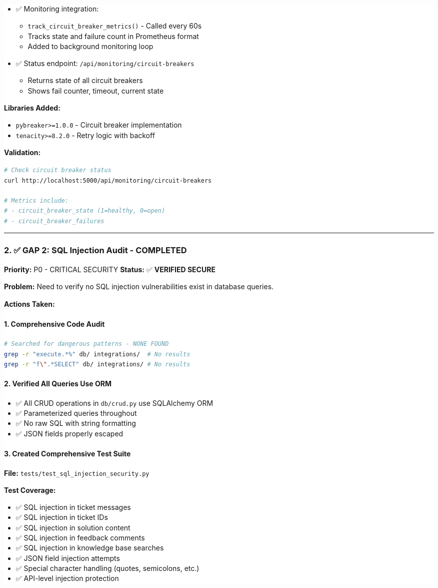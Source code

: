 - ✅ Monitoring integration:
  - `track_circuit_breaker_metrics()` - Called every 60s
  - Tracks state and failure count in Prometheus format
  - Added to background monitoring loop

- ✅ Status endpoint: `/api/monitoring/circuit-breakers`
  - Returns state of all circuit breakers
  - Shows fail counter, timeout, current state

**Libraries Added:**
- `pybreaker>=1.0.0` - Circuit breaker implementation
- `tenacity>=8.2.0` - Retry logic with backoff

**Validation:**
```bash
# Check circuit breaker status
curl http://localhost:5000/api/monitoring/circuit-breakers

# Metrics include:
# - circuit_breaker_state (1=healthy, 0=open)
# - circuit_breaker_failures
```

---

### 2. ✅ GAP 2: SQL Injection Audit - COMPLETED

**Priority:** P0 - CRITICAL SECURITY
**Status:** ✅ **VERIFIED SECURE**

**Problem:** Need to verify no SQL injection vulnerabilities exist in database queries.

**Actions Taken:**

#### 1. Comprehensive Code Audit
```bash
# Searched for dangerous patterns - NONE FOUND
grep -r "execute.*%" db/ integrations/  # No results
grep -r "f\".*SELECT" db/ integrations/ # No results
```

#### 2. Verified All Queries Use ORM
- ✅ All CRUD operations in `db/crud.py` use SQLAlchemy ORM
- ✅ Parameterized queries throughout
- ✅ No raw SQL with string formatting
- ✅ JSON fields properly escaped

#### 3. Created Comprehensive Test Suite
**File:** `tests/test_sql_injection_security.py`

**Test Coverage:**
- ✅ SQL injection in ticket messages
- ✅ SQL injection in ticket IDs
- ✅ SQL injection in solution content
- ✅ SQL injection in feedback comments
- ✅ SQL injection in knowledge base searches
- ✅ JSON field injection attempts
- ✅ Special character handling (quotes, semicolons, etc.)
- ✅ API-level injection protection
